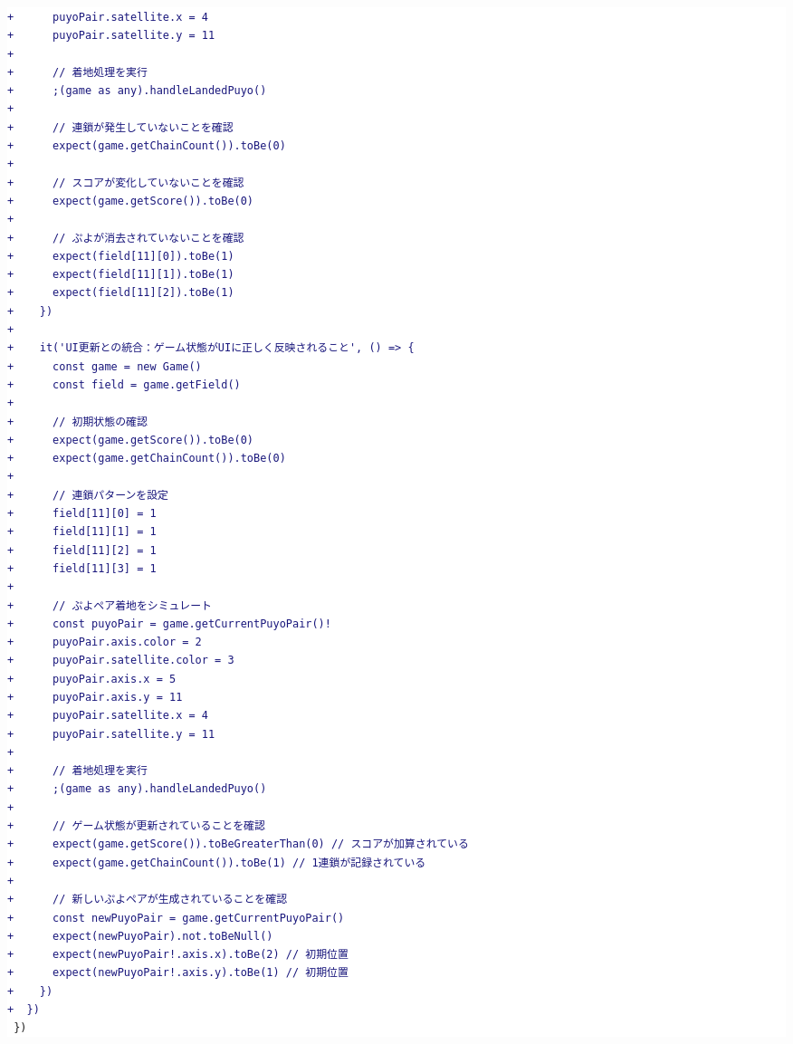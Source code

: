 ```diff
+      puyoPair.satellite.x = 4
+      puyoPair.satellite.y = 11
+
+      // 着地処理を実行
+      ;(game as any).handleLandedPuyo()
+
+      // 連鎖が発生していないことを確認
+      expect(game.getChainCount()).toBe(0)
+
+      // スコアが変化していないことを確認
+      expect(game.getScore()).toBe(0)
+
+      // ぷよが消去されていないことを確認
+      expect(field[11][0]).toBe(1)
+      expect(field[11][1]).toBe(1)
+      expect(field[11][2]).toBe(1)
+    })
+
+    it('UI更新との統合：ゲーム状態がUIに正しく反映されること', () => {
+      const game = new Game()
+      const field = game.getField()
+
+      // 初期状態の確認
+      expect(game.getScore()).toBe(0)
+      expect(game.getChainCount()).toBe(0)
+
+      // 連鎖パターンを設定
+      field[11][0] = 1
+      field[11][1] = 1
+      field[11][2] = 1
+      field[11][3] = 1
+
+      // ぷよペア着地をシミュレート
+      const puyoPair = game.getCurrentPuyoPair()!
+      puyoPair.axis.color = 2
+      puyoPair.satellite.color = 3
+      puyoPair.axis.x = 5
+      puyoPair.axis.y = 11
+      puyoPair.satellite.x = 4
+      puyoPair.satellite.y = 11
+
+      // 着地処理を実行
+      ;(game as any).handleLandedPuyo()
+
+      // ゲーム状態が更新されていることを確認
+      expect(game.getScore()).toBeGreaterThan(0) // スコアが加算されている
+      expect(game.getChainCount()).toBe(1) // 1連鎖が記録されている
+
+      // 新しいぷよペアが生成されていることを確認
+      const newPuyoPair = game.getCurrentPuyoPair()
+      expect(newPuyoPair).not.toBeNull()
+      expect(newPuyoPair!.axis.x).toBe(2) // 初期位置
+      expect(newPuyoPair!.axis.y).toBe(1) // 初期位置
+    })
+  })
 })

```
